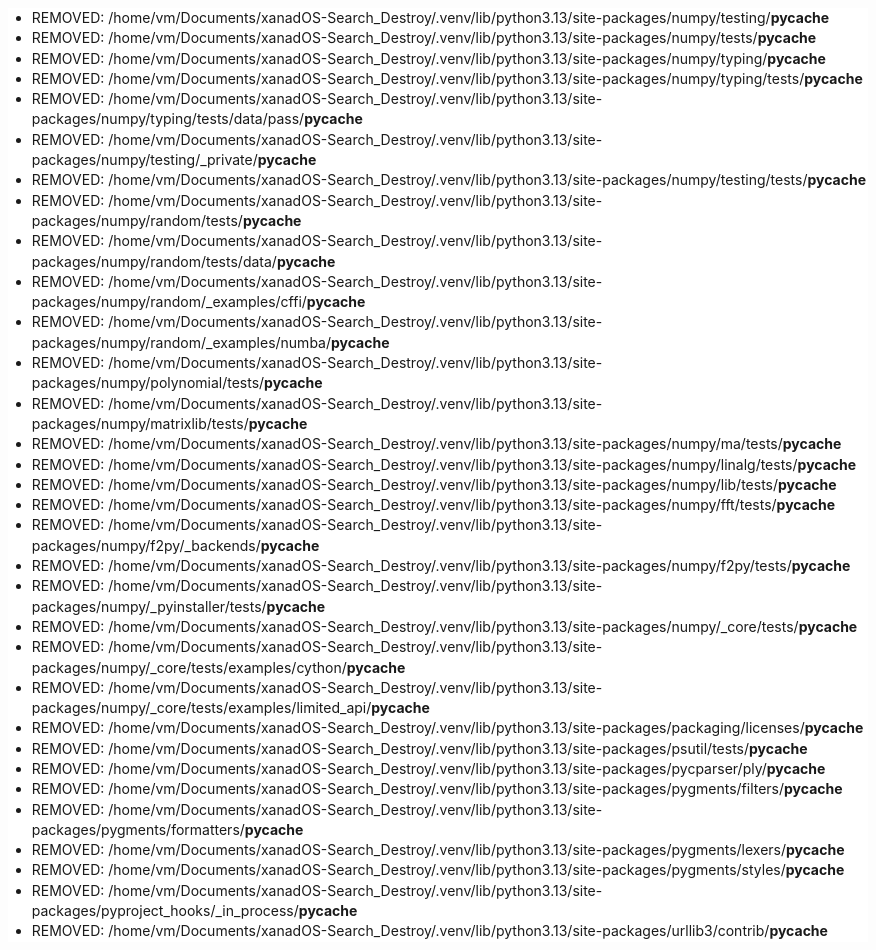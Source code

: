 - REMOVED: /home/vm/Documents/xanadOS-Search_Destroy/.venv/lib/python3.13/site-packages/numpy/testing/__pycache__
- REMOVED: /home/vm/Documents/xanadOS-Search_Destroy/.venv/lib/python3.13/site-packages/numpy/tests/__pycache__
- REMOVED: /home/vm/Documents/xanadOS-Search_Destroy/.venv/lib/python3.13/site-packages/numpy/typing/__pycache__
- REMOVED: /home/vm/Documents/xanadOS-Search_Destroy/.venv/lib/python3.13/site-packages/numpy/typing/tests/__pycache__
- REMOVED: /home/vm/Documents/xanadOS-Search_Destroy/.venv/lib/python3.13/site-packages/numpy/typing/tests/data/pass/__pycache__
- REMOVED: /home/vm/Documents/xanadOS-Search_Destroy/.venv/lib/python3.13/site-packages/numpy/testing/_private/__pycache__
- REMOVED: /home/vm/Documents/xanadOS-Search_Destroy/.venv/lib/python3.13/site-packages/numpy/testing/tests/__pycache__
- REMOVED: /home/vm/Documents/xanadOS-Search_Destroy/.venv/lib/python3.13/site-packages/numpy/random/tests/__pycache__
- REMOVED: /home/vm/Documents/xanadOS-Search_Destroy/.venv/lib/python3.13/site-packages/numpy/random/tests/data/__pycache__
- REMOVED: /home/vm/Documents/xanadOS-Search_Destroy/.venv/lib/python3.13/site-packages/numpy/random/_examples/cffi/__pycache__
- REMOVED: /home/vm/Documents/xanadOS-Search_Destroy/.venv/lib/python3.13/site-packages/numpy/random/_examples/numba/__pycache__
- REMOVED: /home/vm/Documents/xanadOS-Search_Destroy/.venv/lib/python3.13/site-packages/numpy/polynomial/tests/__pycache__
- REMOVED: /home/vm/Documents/xanadOS-Search_Destroy/.venv/lib/python3.13/site-packages/numpy/matrixlib/tests/__pycache__
- REMOVED: /home/vm/Documents/xanadOS-Search_Destroy/.venv/lib/python3.13/site-packages/numpy/ma/tests/__pycache__
- REMOVED: /home/vm/Documents/xanadOS-Search_Destroy/.venv/lib/python3.13/site-packages/numpy/linalg/tests/__pycache__
- REMOVED: /home/vm/Documents/xanadOS-Search_Destroy/.venv/lib/python3.13/site-packages/numpy/lib/tests/__pycache__
- REMOVED: /home/vm/Documents/xanadOS-Search_Destroy/.venv/lib/python3.13/site-packages/numpy/fft/tests/__pycache__
- REMOVED: /home/vm/Documents/xanadOS-Search_Destroy/.venv/lib/python3.13/site-packages/numpy/f2py/_backends/__pycache__
- REMOVED: /home/vm/Documents/xanadOS-Search_Destroy/.venv/lib/python3.13/site-packages/numpy/f2py/tests/__pycache__
- REMOVED: /home/vm/Documents/xanadOS-Search_Destroy/.venv/lib/python3.13/site-packages/numpy/_pyinstaller/tests/__pycache__
- REMOVED: /home/vm/Documents/xanadOS-Search_Destroy/.venv/lib/python3.13/site-packages/numpy/_core/tests/__pycache__
- REMOVED: /home/vm/Documents/xanadOS-Search_Destroy/.venv/lib/python3.13/site-packages/numpy/_core/tests/examples/cython/__pycache__
- REMOVED: /home/vm/Documents/xanadOS-Search_Destroy/.venv/lib/python3.13/site-packages/numpy/_core/tests/examples/limited_api/__pycache__
- REMOVED: /home/vm/Documents/xanadOS-Search_Destroy/.venv/lib/python3.13/site-packages/packaging/licenses/__pycache__
- REMOVED: /home/vm/Documents/xanadOS-Search_Destroy/.venv/lib/python3.13/site-packages/psutil/tests/__pycache__
- REMOVED: /home/vm/Documents/xanadOS-Search_Destroy/.venv/lib/python3.13/site-packages/pycparser/ply/__pycache__
- REMOVED: /home/vm/Documents/xanadOS-Search_Destroy/.venv/lib/python3.13/site-packages/pygments/filters/__pycache__
- REMOVED: /home/vm/Documents/xanadOS-Search_Destroy/.venv/lib/python3.13/site-packages/pygments/formatters/__pycache__
- REMOVED: /home/vm/Documents/xanadOS-Search_Destroy/.venv/lib/python3.13/site-packages/pygments/lexers/__pycache__
- REMOVED: /home/vm/Documents/xanadOS-Search_Destroy/.venv/lib/python3.13/site-packages/pygments/styles/__pycache__
- REMOVED: /home/vm/Documents/xanadOS-Search_Destroy/.venv/lib/python3.13/site-packages/pyproject_hooks/_in_process/__pycache__
- REMOVED: /home/vm/Documents/xanadOS-Search_Destroy/.venv/lib/python3.13/site-packages/urllib3/contrib/__pycache__